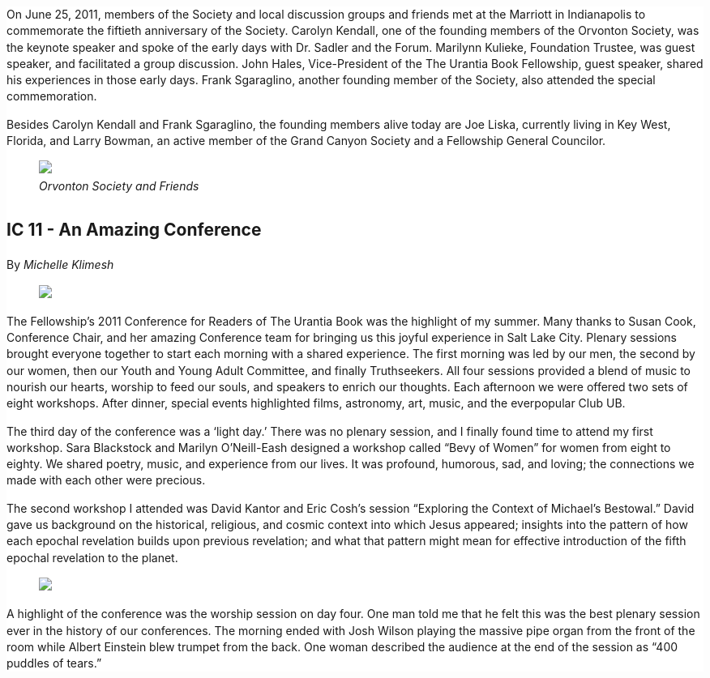 On June 25, 2011, members of the Society and local discussion groups and friends met at the Marriott in Indianapolis to commemorate the fiftieth anniversary of the Society. Carolyn Kendall, one of the founding members of the Orvonton Society, was the keynote speaker and spoke of the early days with Dr. Sadler and the Forum. Marilynn Kulieke, Foundation Trustee, was guest speaker, and facilitated a group discussion. John Hales, Vice-President of the The Urantia Book Fellowship, guest speaker, shared his experiences in those early days. Frank Sgaraglino, another founding member of the Society, also attended the special commemoration.

Besides Carolyn Kendall and Frank Sgaraglino, the founding members alive today are Joe Liska, currently living in Key West, Florida, and Larry Bowman, an active member of the Grand Canyon Society and a Fellowship General Councilor. 

<figure id="Figure_5" class="image urantiapedia">
<img src="/image/article/The_Mighty_Messenger/2011_Fall/005767.jpg">
<figcaption><em>Orvonton Society and Friends</em></figcaption>
</figure>

## IC 11 - An Amazing Conference

By _Michelle Klimesh_

<figure id="Figure_6" class="image urantiapedia image-style-align-left">
<img src="/image/article/The_Mighty_Messenger/2011_Fall/005766.jpg">
</figure>

The Fellowship’s 2011 Conference for Readers of The Urantia Book was the highlight of my summer. Many thanks to Susan Cook, Conference Chair, and her amazing Conference team for bringing us this joyful experience in Salt Lake City.
Plenary sessions brought everyone together to start each morning with a shared experience. The first morning was led by our men, the second by our women, then our Youth and Young Adult Committee, and finally Truthseekers. All four sessions provided a blend of music to nourish our hearts, worship to feed our souls, and speakers to enrich our thoughts. Each afternoon we were offered two sets of eight workshops. After dinner, special events highlighted films, astronomy, art, music, and the everpopular Club UB.

The third day of the conference was a ‘light day.’ There was no plenary session, and I finally found time to attend my first workshop. Sara Blackstock and Marilyn O’Neill-Eash designed a workshop called “Bevy of Women” for women from eight to eighty. We shared poetry, music, and experience from our lives. It was profound, humorous, sad, and loving; the connections we made with each other were precious.

The second workshop I attended was David Kantor and Eric Cosh’s session “Exploring the Context of Michael’s Bestowal.” David gave us background on the historical, religious, and cosmic context into which Jesus appeared; insights into the pattern of how each epochal revelation builds upon previous revelation; and what that pattern might mean for effective introduction of the fifth epochal revelation to the planet. 

<figure id="Figure_7" class="image urantiapedia image-style-align-right">
<img src="/image/article/The_Mighty_Messenger/2011_Fall/005768.jpg">
</figure>

A highlight of the conference was the worship session on day four. One man told me that he felt this was the best plenary session ever in the history of our conferences. The morning ended with Josh Wilson playing the massive pipe organ from the front of the room while Albert Einstein blew trumpet from the back. One woman described the audience at the end of the session as “400 puddles of tears.”
